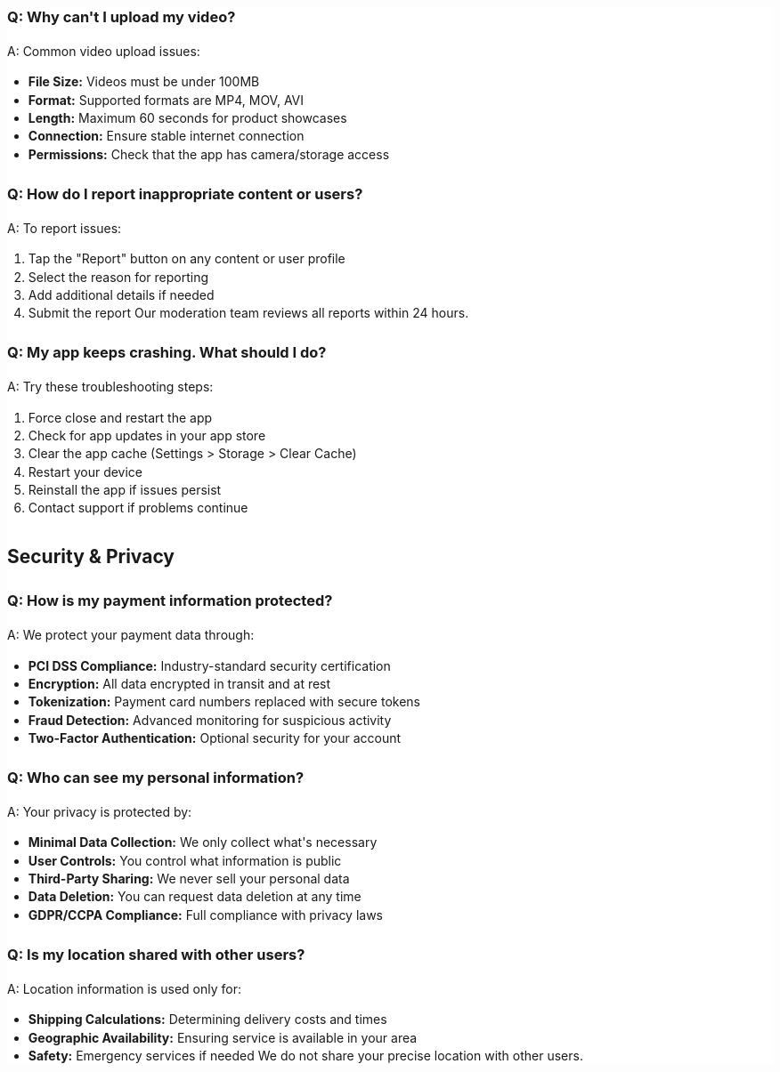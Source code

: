 ### Q: Why can't I upload my video?
A: Common video upload issues:
- **File Size:** Videos must be under 100MB
- **Format:** Supported formats are MP4, MOV, AVI
- **Length:** Maximum 60 seconds for product showcases
- **Connection:** Ensure stable internet connection
- **Permissions:** Check that the app has camera/storage access

### Q: How do I report inappropriate content or users?
A: To report issues:
1. Tap the "Report" button on any content or user profile
2. Select the reason for reporting
3. Add additional details if needed
4. Submit the report
Our moderation team reviews all reports within 24 hours.

### Q: My app keeps crashing. What should I do?
A: Try these troubleshooting steps:
1. Force close and restart the app
2. Check for app updates in your app store
3. Clear the app cache (Settings > Storage > Clear Cache)
4. Restart your device
5. Reinstall the app if issues persist
6. Contact support if problems continue

## Security & Privacy

### Q: How is my payment information protected?
A: We protect your payment data through:
- **PCI DSS Compliance:** Industry-standard security certification
- **Encryption:** All data encrypted in transit and at rest
- **Tokenization:** Payment card numbers replaced with secure tokens
- **Fraud Detection:** Advanced monitoring for suspicious activity
- **Two-Factor Authentication:** Optional security for your account

### Q: Who can see my personal information?
A: Your privacy is protected by:
- **Minimal Data Collection:** We only collect what's necessary
- **User Controls:** You control what information is public
- **Third-Party Sharing:** We never sell your personal data
- **Data Deletion:** You can request data deletion at any time
- **GDPR/CCPA Compliance:** Full compliance with privacy laws

### Q: Is my location shared with other users?
A: Location information is used only for:
- **Shipping Calculations:** Determining delivery costs and times
- **Geographic Availability:** Ensuring service is available in your area
- **Safety:** Emergency services if needed
We do not share your precise location with other users.
